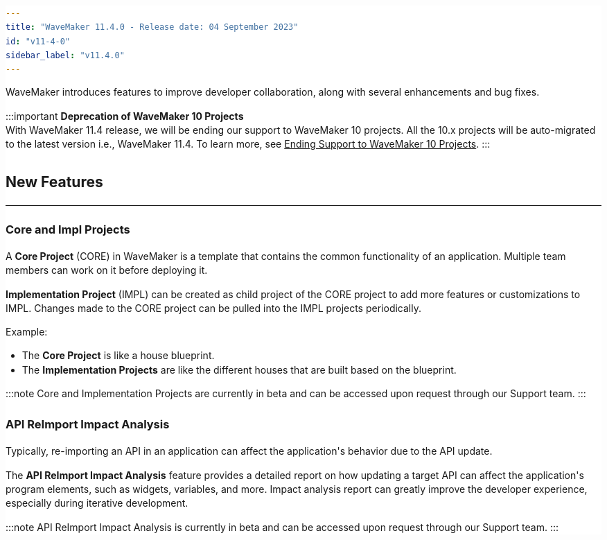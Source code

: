 ```yaml
---
title: "WaveMaker 11.4.0 - Release date: 04 September 2023"
id: "v11-4-0"
sidebar_label: "v11.4.0"
---
```


WaveMaker introduces features to improve developer collaboration, along with several enhancements and bug fixes.

:::important
**Deprecation of WaveMaker 10 Projects**  
With WaveMaker 11.4 release, we will be ending our support to WaveMaker 10 projects. All the 10.x projects will be auto-migrated to the latest version i.e., WaveMaker 11.4. To learn more, see [Ending Support to WaveMaker 10 Projects](/learn/blog/2023/08/11/wavemaker10x-end-of-support).
:::

## New Features

---

### Core and Impl Projects

A **Core Project** (CORE) in WaveMaker is a template that contains the common functionality of an application. Multiple team members can work on it before deploying it. 

**Implementation Project** (IMPL) can be created as child project of the CORE project to add more features or customizations to IMPL. Changes made to the CORE project can be pulled into the IMPL projects periodically.

Example: 
- The **Core Project** is like a house blueprint.
- The **Implementation Projects** are like the different houses that are built based on the blueprint.

:::note
Core and Implementation Projects are currently in beta and can be accessed upon request through our Support team.
:::

### API ReImport Impact Analysis

Typically, re-importing an API in an application can affect the application's behavior due to the API update.

The **API ReImport Impact Analysis** feature provides a detailed report on how updating a target API can affect the application's program elements, such as widgets, variables, and more. Impact analysis report can greatly improve the developer experience, especially during iterative development.

:::note
API ReImport Impact Analysis is currently in beta and can be accessed upon request through our Support team.
:::
